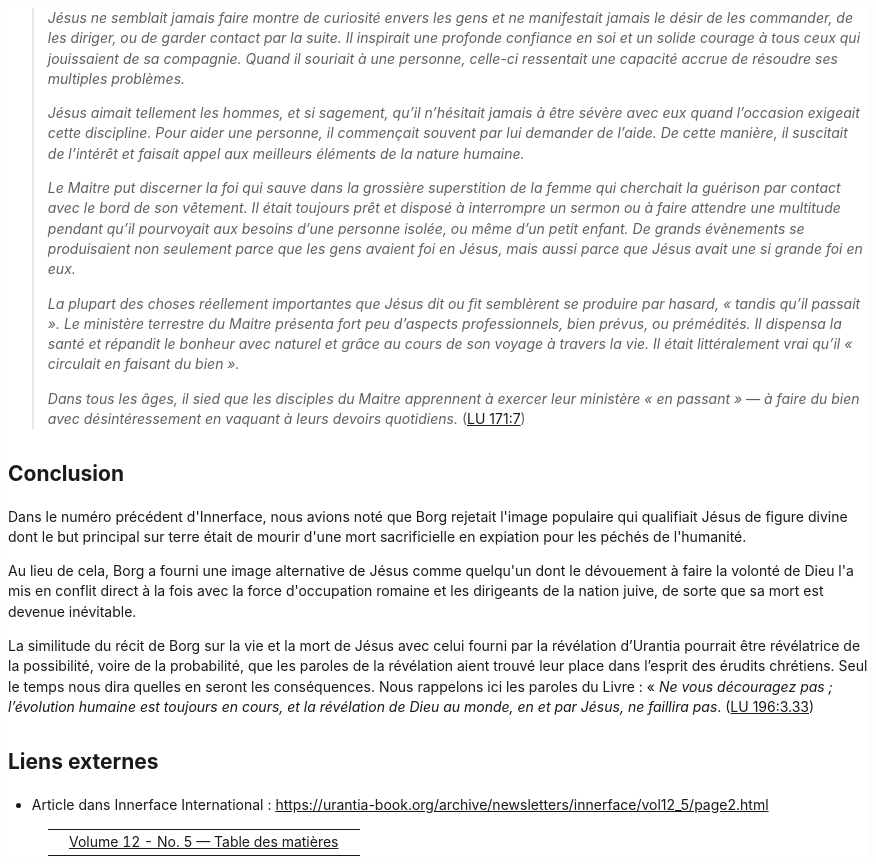> *Jésus ne semblait jamais faire montre de curiosité envers les gens et ne manifestait jamais le désir de les commander, de les diriger, ou de garder contact par la suite. Il inspirait une profonde confiance en soi et un solide courage à tous ceux qui jouissaient de sa compagnie. Quand il souriait à une personne, celle-ci ressentait une capacité accrue de résoudre ses multiples problèmes.*
> 
> *Jésus aimait tellement les hommes, et si sagement, qu’il n’hésitait jamais à être sévère avec eux quand l’occasion exigeait cette discipline. Pour aider une personne, il commençait souvent par lui demander de l’aide. De cette manière, il suscitait de l’intérêt et faisait appel aux meilleurs éléments de la nature humaine.*
> 
> *Le Maitre put discerner la foi qui sauve dans la grossière superstition de la femme qui cherchait la guérison par contact avec le bord de son vêtement. Il était toujours prêt et disposé à interrompre un sermon ou à faire attendre une multitude pendant qu’il pourvoyait aux besoins d’une personne isolée, ou même d’un petit enfant. De grands évènements se produisaient non seulement parce que les gens avaient foi en Jésus, mais aussi parce que Jésus avait une si grande foi en eux.*
> 
> *La plupart des choses réellement importantes que Jésus dit ou fit semblèrent se produire par hasard, « tandis qu’il passait ». Le ministère terrestre du Maitre présenta fort peu d’aspects professionnels, bien prévus, ou prémédités. Il dispensa la santé et répandit le bonheur avec naturel et grâce au cours de son voyage à travers la vie. Il était littéralement vrai qu’il « circulait en faisant du bien ».*
> 
> *Dans tous les âges, il sied que les disciples du Maitre apprennent à exercer leur ministère « en passant » — à faire du bien avec désintéressement en vaquant à leurs devoirs quotidiens.* (<a id="a295_191"></a>[LU 171:7](/fr/The_Urantia_Book/171#p7))

## Conclusion

Dans le numéro précédent d'Innerface, nous avions noté que Borg rejetait l'image populaire qui qualifiait Jésus de figure divine dont le but principal sur terre était de mourir d'une mort sacrificielle en expiation pour les péchés de l'humanité.

Au lieu de cela, Borg a fourni une image alternative de Jésus comme quelqu'un dont le dévouement à faire la volonté de Dieu l'a mis en conflit direct à la fois avec la force d'occupation romaine et les dirigeants de la nation juive, de sorte que sa mort est devenue inévitable.

La similitude du récit de Borg sur la vie et la mort de Jésus avec celui fourni par la révélation d’Urantia pourrait être révélatrice de la possibilité, voire de la probabilité, que les paroles de la révélation aient trouvé leur place dans l’esprit des érudits chrétiens. Seul le temps nous dira quelles en seront les conséquences. Nous rappelons ici les paroles du Livre : « _Ne vous découragez pas ; l’évolution humaine est toujours en cours, et la révélation de Dieu au monde, en et par Jésus, ne faillira pas_. (<a id="a303_516"></a>[LU 196:3.33](/fr/The_Urantia_Book/196#p3_33))

## Liens externes

- Article dans Innerface International : https://urantia-book.org/archive/newsletters/innerface/vol12_5/page2.html



<figure class="table chapter-navigator">
  <table>
    <tbody>
      <tr>
        <td>
        </td>
        <td>
        <a href="/fr/index/articles_innerface#volume-12-no-5">
          <span class="mdi mdi-book-open-variant"></span><span class="pl-2">Volume 12 - No. 5 — Table des matières</span>
        </a>
        </td>
        <td>
        </td>
      </tr>